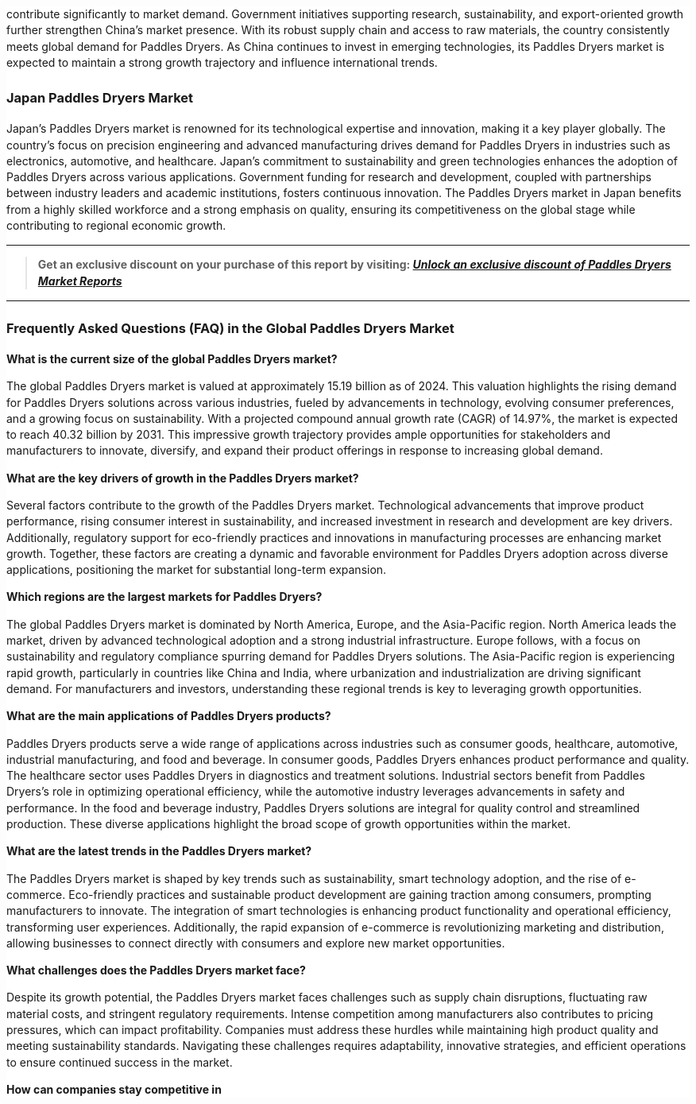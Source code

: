 contribute significantly to market demand. Government initiatives supporting research, sustainability, and export-oriented growth further strengthen China&rsquo;s market presence. With its robust supply chain and access to raw materials, the country consistently meets global demand for Paddles Dryers. As China continues to invest in emerging technologies, its Paddles Dryers market is expected to maintain a strong growth trajectory and influence international trends.</p><h3>Japan Paddles Dryers Market</h3><p>Japan&rsquo;s Paddles Dryers market is renowned for its technological expertise and innovation, making it a key player globally. The country&rsquo;s focus on precision engineering and advanced manufacturing drives demand for Paddles Dryers in industries such as electronics, automotive, and healthcare. Japan&rsquo;s commitment to sustainability and green technologies enhances the adoption of Paddles Dryers across various applications. Government funding for research and development, coupled with partnerships between industry leaders and academic institutions, fosters continuous innovation. The Paddles Dryers market in Japan benefits from a highly skilled workforce and a strong emphasis on quality, ensuring its competitiveness on the global stage while contributing to regional economic growth.</p><hr /><blockquote><p><strong>Get an exclusive discount on your purchase of this report by visiting: <em><a href="://marketresearchpulse.com/ask-for-discount/75042?utm_source=Github&amp;utm_medium=030">Unlock an exclusive discount of Paddles Dryers Market Reports</a></em>&nbsp;</strong></p></blockquote><hr /><h3>Frequently Asked Questions (FAQ) in the Global Paddles Dryers Market</h3><p><strong>What is the current size of the global Paddles Dryers market?</strong></p><p>The global Paddles Dryers market is valued at approximately 15.19 billion as of 2024. This valuation highlights the rising demand for Paddles Dryers solutions across various industries, fueled by advancements in technology, evolving consumer preferences, and a growing focus on sustainability. With a projected compound annual growth rate (CAGR) of 14.97%, the market is expected to reach 40.32 billion by 2031. This impressive growth trajectory provides ample opportunities for stakeholders and manufacturers to innovate, diversify, and expand their product offerings in response to increasing global demand.</p><p><strong>What are the key drivers of growth in the Paddles Dryers market?</strong></p><p>Several factors contribute to the growth of the Paddles Dryers market. Technological advancements that improve product performance, rising consumer interest in sustainability, and increased investment in research and development are key drivers. Additionally, regulatory support for eco-friendly practices and innovations in manufacturing processes are enhancing market growth. Together, these factors are creating a dynamic and favorable environment for Paddles Dryers adoption across diverse applications, positioning the market for substantial long-term expansion.</p><p><strong>Which regions are the largest markets for Paddles Dryers?</strong></p><p>The global Paddles Dryers market is dominated by North America, Europe, and the Asia-Pacific region. North America leads the market, driven by advanced technological adoption and a strong industrial infrastructure. Europe follows, with a focus on sustainability and regulatory compliance spurring demand for Paddles Dryers solutions. The Asia-Pacific region is experiencing rapid growth, particularly in countries like China and India, where urbanization and industrialization are driving significant demand. For manufacturers and investors, understanding these regional trends is key to leveraging growth opportunities.</p><p><strong>What are the main applications of Paddles Dryers products?</strong></p><p>Paddles Dryers products serve a wide range of applications across industries such as consumer goods, healthcare, automotive, industrial manufacturing, and food and beverage. In consumer goods, Paddles Dryers enhances product performance and quality. The healthcare sector uses Paddles Dryers in diagnostics and treatment solutions. Industrial sectors benefit from Paddles Dryers&rsquo;s role in optimizing operational efficiency, while the automotive industry leverages advancements in safety and performance. In the food and beverage industry, Paddles Dryers solutions are integral for quality control and streamlined production. These diverse applications highlight the broad scope of growth opportunities within the market.</p><p><strong>What are the latest trends in the Paddles Dryers market?</strong></p><p>The Paddles Dryers market is shaped by key trends such as sustainability, smart technology adoption, and the rise of e-commerce. Eco-friendly practices and sustainable product development are gaining traction among consumers, prompting manufacturers to innovate. The integration of smart technologies is enhancing product functionality and operational efficiency, transforming user experiences. Additionally, the rapid expansion of e-commerce is revolutionizing marketing and distribution, allowing businesses to connect directly with consumers and explore new market opportunities.</p><p><strong>What challenges does the Paddles Dryers market face?</strong></p><p>Despite its growth potential, the Paddles Dryers market faces challenges such as supply chain disruptions, fluctuating raw material costs, and stringent regulatory requirements. Intense competition among manufacturers also contributes to pricing pressures, which can impact profitability. Companies must address these hurdles while maintaining high product quality and meeting sustainability standards. Navigating these challenges requires adaptability, innovative strategies, and efficient operations to ensure continued success in the market.</p><p><strong>How can companies stay competitive in